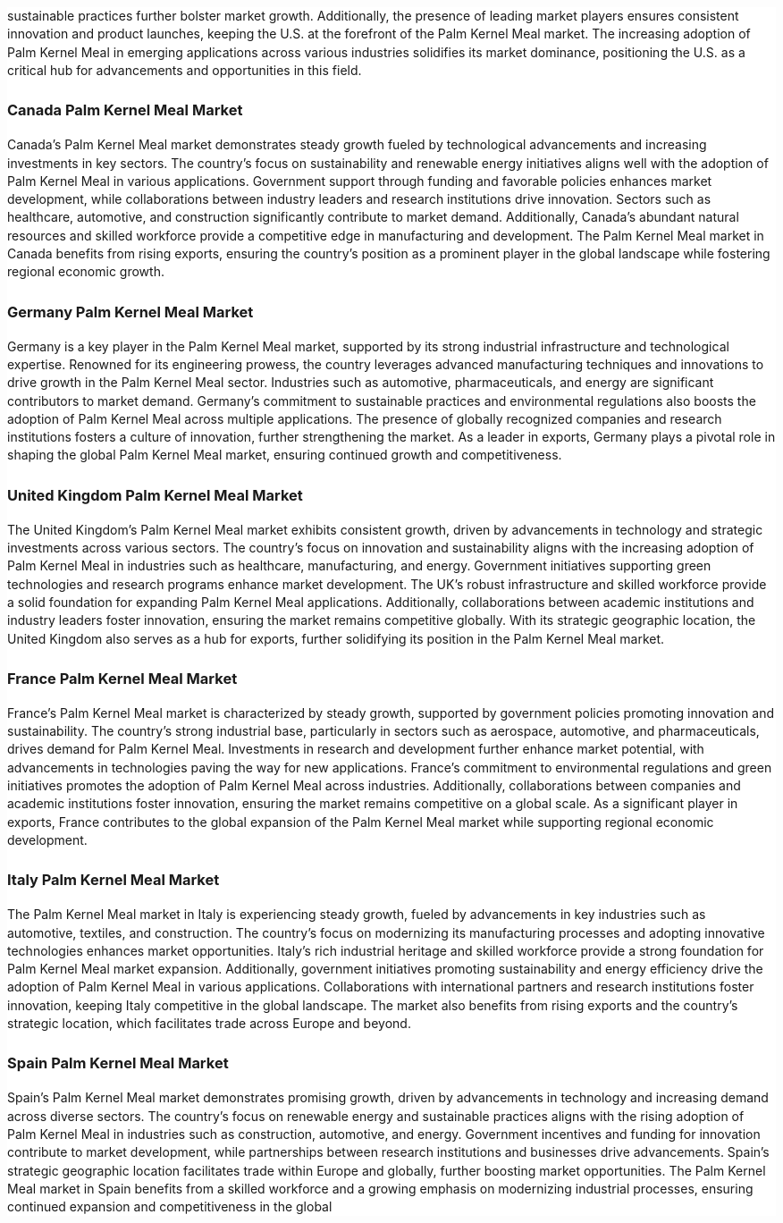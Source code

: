 sustainable practices further bolster market growth. Additionally, the presence of leading market players ensures consistent innovation and product launches, keeping the U.S. at the forefront of the Palm Kernel Meal market. The increasing adoption of Palm Kernel Meal in emerging applications across various industries solidifies its market dominance, positioning the U.S. as a critical hub for advancements and opportunities in this field.</p><h3>Canada Palm Kernel Meal Market</h3><p>Canada&rsquo;s Palm Kernel Meal market demonstrates steady growth fueled by technological advancements and increasing investments in key sectors. The country&rsquo;s focus on sustainability and renewable energy initiatives aligns well with the adoption of Palm Kernel Meal in various applications. Government support through funding and favorable policies enhances market development, while collaborations between industry leaders and research institutions drive innovation. Sectors such as healthcare, automotive, and construction significantly contribute to market demand. Additionally, Canada&rsquo;s abundant natural resources and skilled workforce provide a competitive edge in manufacturing and development. The Palm Kernel Meal market in Canada benefits from rising exports, ensuring the country&rsquo;s position as a prominent player in the global landscape while fostering regional economic growth.</p><h3>Germany Palm Kernel Meal Market</h3><p>Germany is a key player in the Palm Kernel Meal market, supported by its strong industrial infrastructure and technological expertise. Renowned for its engineering prowess, the country leverages advanced manufacturing techniques and innovations to drive growth in the Palm Kernel Meal sector. Industries such as automotive, pharmaceuticals, and energy are significant contributors to market demand. Germany&rsquo;s commitment to sustainable practices and environmental regulations also boosts the adoption of Palm Kernel Meal across multiple applications. The presence of globally recognized companies and research institutions fosters a culture of innovation, further strengthening the market. As a leader in exports, Germany plays a pivotal role in shaping the global Palm Kernel Meal market, ensuring continued growth and competitiveness.</p><h3>United Kingdom Palm Kernel Meal Market</h3><p>The United Kingdom&rsquo;s Palm Kernel Meal market exhibits consistent growth, driven by advancements in technology and strategic investments across various sectors. The country&rsquo;s focus on innovation and sustainability aligns with the increasing adoption of Palm Kernel Meal in industries such as healthcare, manufacturing, and energy. Government initiatives supporting green technologies and research programs enhance market development. The UK&rsquo;s robust infrastructure and skilled workforce provide a solid foundation for expanding Palm Kernel Meal applications. Additionally, collaborations between academic institutions and industry leaders foster innovation, ensuring the market remains competitive globally. With its strategic geographic location, the United Kingdom also serves as a hub for exports, further solidifying its position in the Palm Kernel Meal market.</p><h3>France Palm Kernel Meal Market</h3><p>France&rsquo;s Palm Kernel Meal market is characterized by steady growth, supported by government policies promoting innovation and sustainability. The country&rsquo;s strong industrial base, particularly in sectors such as aerospace, automotive, and pharmaceuticals, drives demand for Palm Kernel Meal. Investments in research and development further enhance market potential, with advancements in technologies paving the way for new applications. France&rsquo;s commitment to environmental regulations and green initiatives promotes the adoption of Palm Kernel Meal across industries. Additionally, collaborations between companies and academic institutions foster innovation, ensuring the market remains competitive on a global scale. As a significant player in exports, France contributes to the global expansion of the Palm Kernel Meal market while supporting regional economic development.</p><h3>Italy Palm Kernel Meal Market</h3><p>The Palm Kernel Meal market in Italy is experiencing steady growth, fueled by advancements in key industries such as automotive, textiles, and construction. The country&rsquo;s focus on modernizing its manufacturing processes and adopting innovative technologies enhances market opportunities. Italy&rsquo;s rich industrial heritage and skilled workforce provide a strong foundation for Palm Kernel Meal market expansion. Additionally, government initiatives promoting sustainability and energy efficiency drive the adoption of Palm Kernel Meal in various applications. Collaborations with international partners and research institutions foster innovation, keeping Italy competitive in the global landscape. The market also benefits from rising exports and the country&rsquo;s strategic location, which facilitates trade across Europe and beyond.</p><h3>Spain Palm Kernel Meal Market</h3><p>Spain&rsquo;s Palm Kernel Meal market demonstrates promising growth, driven by advancements in technology and increasing demand across diverse sectors. The country&rsquo;s focus on renewable energy and sustainable practices aligns with the rising adoption of Palm Kernel Meal in industries such as construction, automotive, and energy. Government incentives and funding for innovation contribute to market development, while partnerships between research institutions and businesses drive advancements. Spain&rsquo;s strategic geographic location facilitates trade within Europe and globally, further boosting market opportunities. The Palm Kernel Meal market in Spain benefits from a skilled workforce and a growing emphasis on modernizing industrial processes, ensuring continued expansion and competitiveness in the global